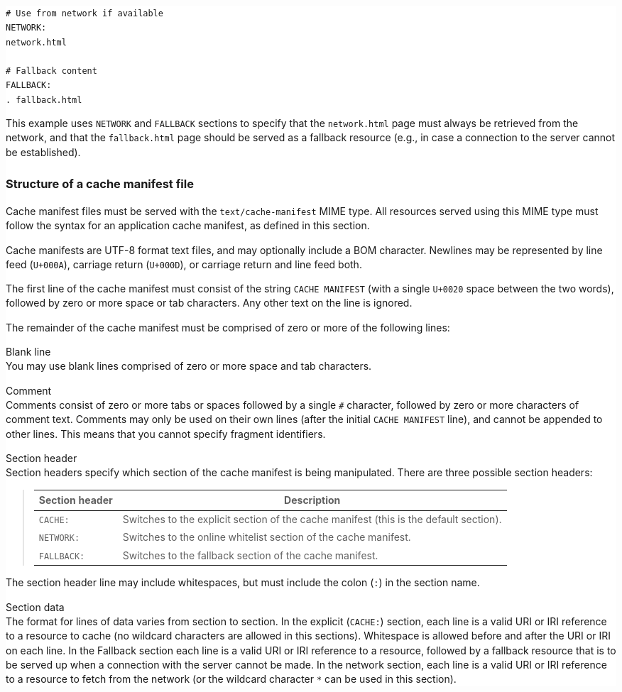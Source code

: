     # Use from network if available
    NETWORK:
    network.html

    # Fallback content
    FALLBACK:
    . fallback.html

This example uses `NETWORK` and `FALLBACK` sections to specify that the `network.html` page must always be retrieved from the network, and that the `fallback.html` page should be served as a fallback resource (e.g., in case a connection to the server cannot be established).

### Structure of a cache manifest file

Cache manifest files must be served with the `text/cache-manifest` MIME type. All resources served using this MIME type must follow the syntax for an application cache manifest, as defined in this section.

Cache manifests are UTF-8 format text files, and may optionally include a BOM character. Newlines may be represented by line feed (`U+000A`), carriage return (`U+000D`), or carriage return and line feed both.

The first line of the cache manifest must consist of the string `CACHE MANIFEST` (with a single `U+0020` space between the two words), followed by zero or more space or tab characters. Any other text on the line is ignored.

The remainder of the cache manifest must be comprised of zero or more of the following lines:

Blank line  
You may use blank lines comprised of zero or more space and tab characters.

Comment  
Comments consist of zero or more tabs or spaces followed by a single `#` character, followed by zero or more characters of comment text. Comments may only be used on their own lines (after the initial `CACHE MANIFEST` line), and cannot be appended to other lines. This means that you cannot specify fragment identifiers.

Section header  
Section headers specify which section of the cache manifest is being manipulated. There are three possible section headers:

> <table><thead><tr class="header"><th>Section header</th><th>Description</th></tr></thead><tbody><tr class="odd"><td><code>CACHE:</code></td><td>Switches to the explicit section of the cache manifest (this is the default section).</td></tr><tr class="even"><td><code>NETWORK:</code></td><td>Switches to the online whitelist section of the cache manifest.</td></tr><tr class="odd"><td><code>FALLBACK:</code></td><td>Switches to the fallback section of the cache manifest.</td></tr></tbody></table>
>
The section header line may include whitespaces, but must include the colon (`:`) in the section name.

Section data  
The format for lines of data varies from section to section. In the explicit (`CACHE:`) section, each line is a valid URI or IRI reference to a resource to cache (no wildcard characters are allowed in this sections). Whitespace is allowed before and after the URI or IRI on each line. In the Fallback section each line is a valid URI or IRI reference to a resource, followed by a fallback resource that is to be served up when a connection with the server cannot be made. In the network section, each line is a valid URI or IRI reference to a resource to fetch from the network (or the wildcard character `*` can be used in this section).
